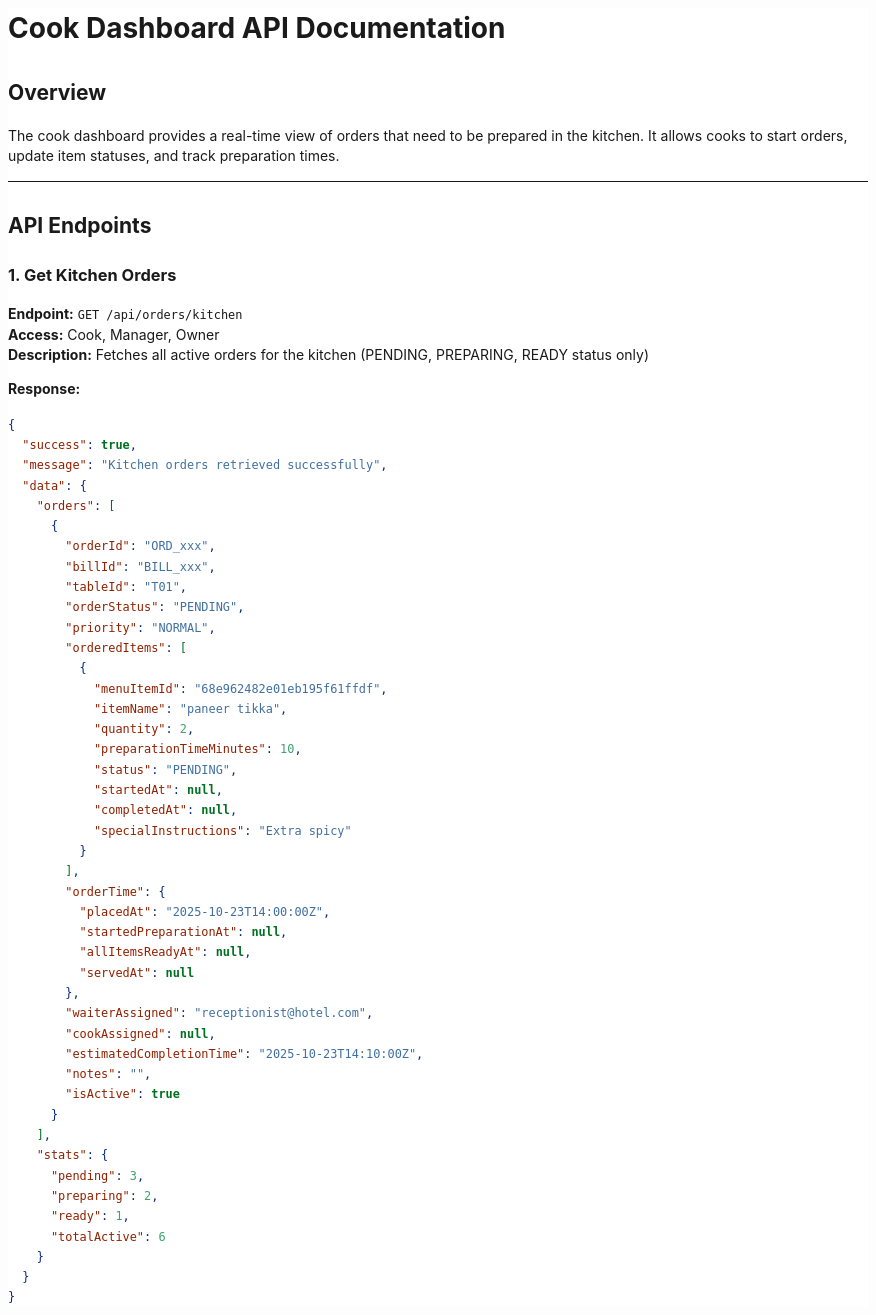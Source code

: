 # Cook Dashboard API Documentation

## Overview
The cook dashboard provides a real-time view of orders that need to be prepared in the kitchen. It allows cooks to start orders, update item statuses, and track preparation times.

---

## API Endpoints

### 1. Get Kitchen Orders
**Endpoint:** `GET /api/orders/kitchen`  
**Access:** Cook, Manager, Owner  
**Description:** Fetches all active orders for the kitchen (PENDING, PREPARING, READY status only)

**Response:**
```json
{
  "success": true,
  "message": "Kitchen orders retrieved successfully",
  "data": {
    "orders": [
      {
        "orderId": "ORD_xxx",
        "billId": "BILL_xxx",
        "tableId": "T01",
        "orderStatus": "PENDING",
        "priority": "NORMAL",
        "orderedItems": [
          {
            "menuItemId": "68e962482e01eb195f61ffdf",
            "itemName": "paneer tikka",
            "quantity": 2,
            "preparationTimeMinutes": 10,
            "status": "PENDING",
            "startedAt": null,
            "completedAt": null,
            "specialInstructions": "Extra spicy"
          }
        ],
        "orderTime": {
          "placedAt": "2025-10-23T14:00:00Z",
          "startedPreparationAt": null,
          "allItemsReadyAt": null,
          "servedAt": null
        },
        "waiterAssigned": "receptionist@hotel.com",
        "cookAssigned": null,
        "estimatedCompletionTime": "2025-10-23T14:10:00Z",
        "notes": "",
        "isActive": true
      }
    ],
    "stats": {
      "pending": 3,
      "preparing": 2,
      "ready": 1,
      "totalActive": 6
    }
  }
}
```